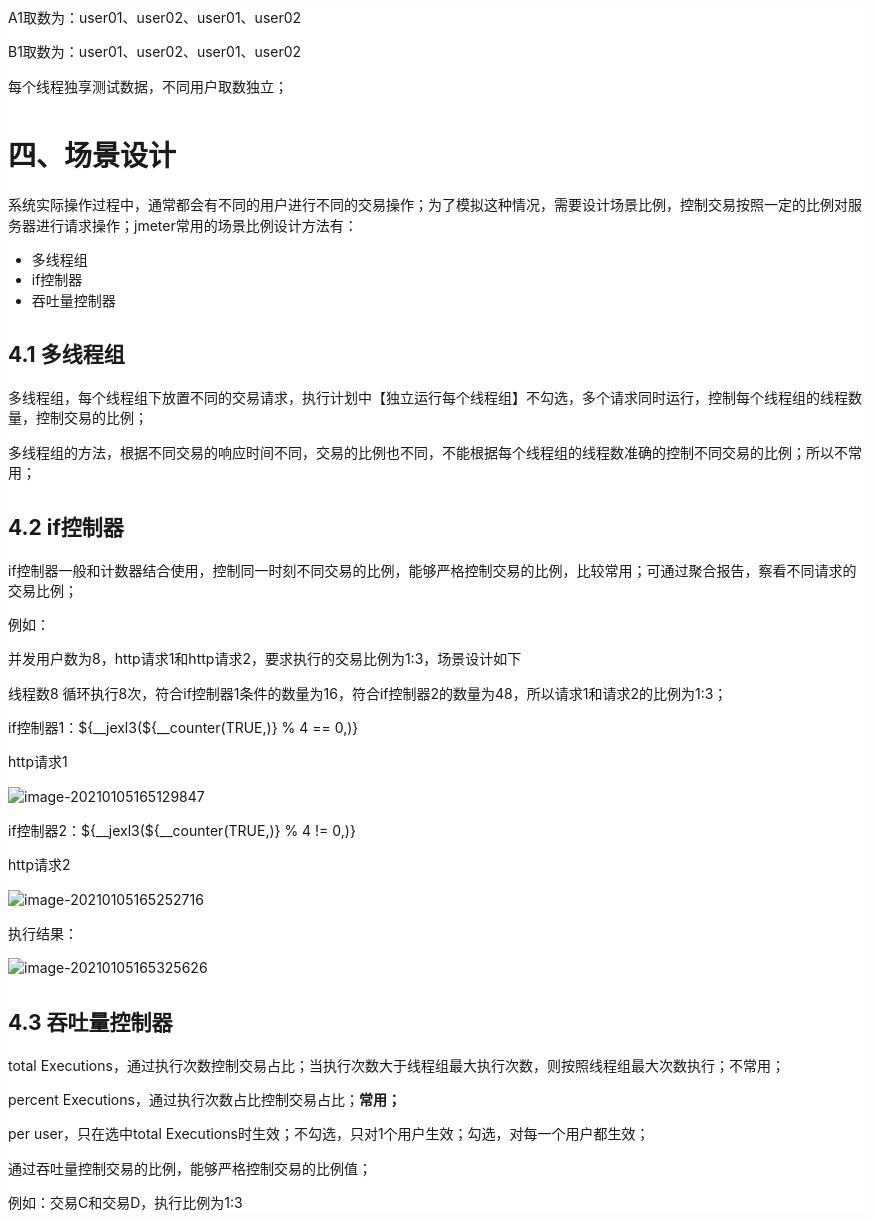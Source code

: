 A1取数为：user01、user02、user01、user02

B1取数为：user01、user02、user01、user02

每个线程独享测试数据，不同用户取数独立；

# 四、场景设计

系统实际操作过程中，通常都会有不同的用户进行不同的交易操作；为了模拟这种情况，需要设计场景比例，控制交易按照一定的比例对服务器进行请求操作；jmeter常用的场景比例设计方法有：

- 多线程组
- if控制器
- 吞吐量控制器

## 4.1 多线程组

多线程组，每个线程组下放置不同的交易请求，执行计划中【独立运行每个线程组】不勾选，多个请求同时运行，控制每个线程组的线程数量，控制交易的比例；

多线程组的方法，根据不同交易的响应时间不同，交易的比例也不同，不能根据每个线程组的线程数准确的控制不同交易的比例；所以不常用；

## 4.2 if控制器

if控制器一般和计数器结合使用，控制同一时刻不同交易的比例，能够严格控制交易的比例，比较常用；可通过聚合报告，察看不同请求的交易比例；

例如：

并发用户数为8，http请求1和http请求2，要求执行的交易比例为1:3，场景设计如下

线程数8 循环执行8次，符合if控制器1条件的数量为16，符合if控制器2的数量为48，所以请求1和请求2的比例为1:3；

if控制器1：${__jexl3(${__counter(TRUE,)} % 4 == 0,)}

http请求1

![image-20210105165129847](https://wangzaolin.github.io/SoftwareTest/mybook/img/2.2.2.30.png)

if控制器2：${__jexl3(${__counter(TRUE,)} % 4 != 0,)}

http请求2

![image-20210105165252716](https://wangzaolin.github.io/SoftwareTest/mybook/img/2.2.2.31.png)

执行结果：

![image-20210105165325626](https://wangzaolin.github.io/SoftwareTest/mybook/img/2.2.2.32.png)

## 4.3 吞吐量控制器

total Executions，通过执行次数控制交易占比；当执行次数大于线程组最大执行次数，则按照线程组最大次数执行；不常用；

percent Executions，通过执行次数占比控制交易占比；**常用；**

per user，只在选中total Executions时生效；不勾选，只对1个用户生效；勾选，对每一个用户都生效；

通过吞吐量控制交易的比例，能够严格控制交易的比例值；

例如：交易C和交易D，执行比例为1:3
